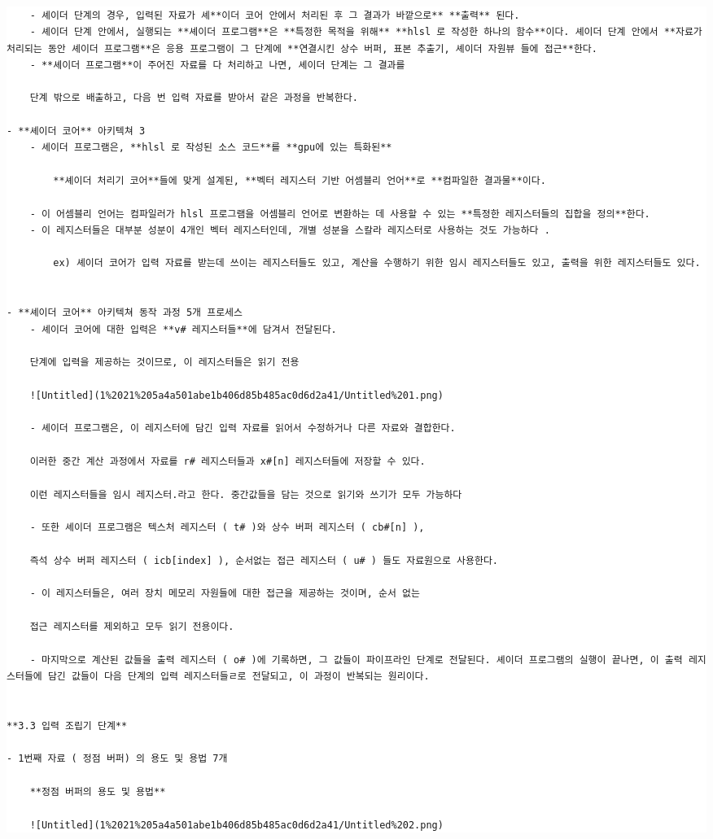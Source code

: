         - 셰이더 단계의 경우, 입력된 자료가 셰**이더 코어 안에서 처리된 후 그 결과가 바깥으로** **출력** 된다.
        - 셰이더 단계 안에서, 실행되는 **셰이더 프로그램**은 **특정한 목적을 위해** **hlsl 로 작성한 하나의 함수**이다. 셰이더 단계 안에서 **자료가 처리되는 동안 셰이더 프로그램**은 응용 프로그램이 그 단계에 **연결시킨 상수 버퍼, 표본 추출기, 셰이더 자원뷰 들에 접근**한다.
        - **셰이더 프로그램**이 주어진 자료를 다 처리하고 나면, 셰이더 단계는 그 결과를
        
        단계 밖으로 배출하고, 다음 번 입력 자료를 받아서 같은 과정을 반복한다. 
        
    - **셰이더 코어** 아키텍쳐 3
        - 셰이더 프로그램은, **hlsl 로 작성된 소스 코드**를 **gpu에 있는 특화된**
            
            **셰이더 처리기 코어**들에 맞게 설계된, **벡터 레지스터 기반 어셈블리 언어**로 **컴파일한 결과물**이다.
            
        - 이 어셈블리 언어는 컴파일러가 hlsl 프로그램을 어셈블리 언어로 변환하는 데 사용할 수 있는 **특정한 레지스터들의 집합을 정의**한다.
        - 이 레지스터들은 대부분 성분이 4개인 벡터 레지스터인데, 개별 성분을 스칼라 레지스터로 사용하는 것도 가능하다 .
            
            ex) 셰이더 코어가 입력 자료를 받는데 쓰이는 레지스터들도 있고, 계산을 수행하기 위한 임시 레지스터들도 있고, 출력을 위한 레지스터들도 있다.
            
        
    - **셰이더 코어** 아키텍쳐 동작 과정 5개 프로세스
        - 셰이더 코어에 대한 입력은 **v# 레지스터들**에 담겨서 전달된다.
        
        단계에 입력을 제공하는 것이므로, 이 레지스터들은 읽기 전용
        
        ![Untitled](1%2021%205a4a501abe1b406d85b485ac0d6d2a41/Untitled%201.png)
        
        - 셰이더 프로그램은, 이 레지스터에 담긴 입력 자료를 읽어서 수정하거나 다른 자료와 결합한다.
        
        이러한 중간 계산 과정에서 자료를 r# 레지스터들과 x#[n] 레지스터들에 저장할 수 있다.
        
        이런 레지스터들을 임시 레지스터.라고 한다. 중간값들을 담는 것으로 읽기와 쓰기가 모두 가능하다
        
        - 또한 셰이더 프로그램은 텍스처 레지스터 ( t# )와 상수 버퍼 레지스터 ( cb#[n] ),
        
        즉석 상수 버퍼 레지스터 ( icb[index] ), 순서없는 접근 레지스터 ( u# ) 들도 자료원으로 사용한다.
        
        - 이 레지스터들은, 여러 장치 메모리 자원들에 대한 접근을 제공하는 것이며, 순서 없는
        
        접근 레지스터를 제외하고 모두 읽기 전용이다.
        
        - 마지막으로 계산된 값들을 출력 레지스터 ( o# )에 기록하면, 그 값들이 파이프라인 단계로 전달된다. 셰이더 프로그램의 실행이 끝나면, 이 출력 레지스터들에 담긴 값들이 다음 단계의 입력 레지스터들ㄹ로 전달되고, 이 과정이 반복되는 원리이다.
        
    
    **3.3 입력 조립기 단계**
    
    - 1번째 자료 ( 정점 버퍼) 의 용도 및 용법 7개
        
        **정점 버퍼의 용도 및 용법**
        
        ![Untitled](1%2021%205a4a501abe1b406d85b485ac0d6d2a41/Untitled%202.png)
        